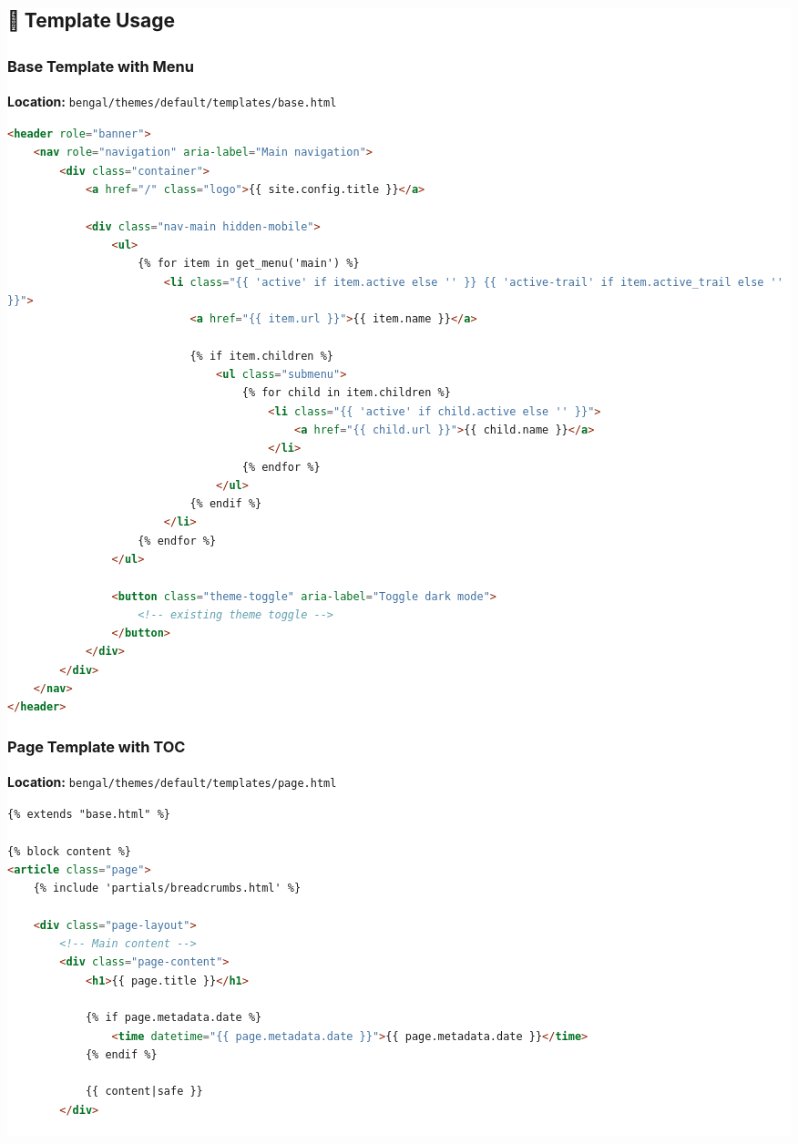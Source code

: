 
## 🎨 Template Usage

### Base Template with Menu

**Location:** `bengal/themes/default/templates/base.html`

```html
<header role="banner">
    <nav role="navigation" aria-label="Main navigation">
        <div class="container">
            <a href="/" class="logo">{{ site.config.title }}</a>
            
            <div class="nav-main hidden-mobile">
                <ul>
                    {% for item in get_menu('main') %}
                        <li class="{{ 'active' if item.active else '' }} {{ 'active-trail' if item.active_trail else '' }}">
                            <a href="{{ item.url }}">{{ item.name }}</a>
                            
                            {% if item.children %}
                                <ul class="submenu">
                                    {% for child in item.children %}
                                        <li class="{{ 'active' if child.active else '' }}">
                                            <a href="{{ child.url }}">{{ child.name }}</a>
                                        </li>
                                    {% endfor %}
                                </ul>
                            {% endif %}
                        </li>
                    {% endfor %}
                </ul>
                
                <button class="theme-toggle" aria-label="Toggle dark mode">
                    <!-- existing theme toggle -->
                </button>
            </div>
        </div>
    </nav>
</header>
```

### Page Template with TOC

**Location:** `bengal/themes/default/templates/page.html`

```html
{% extends "base.html" %}

{% block content %}
<article class="page">
    {% include 'partials/breadcrumbs.html' %}
    
    <div class="page-layout">
        <!-- Main content -->
        <div class="page-content">
            <h1>{{ page.title }}</h1>
            
            {% if page.metadata.date %}
                <time datetime="{{ page.metadata.date }}">{{ page.metadata.date }}</time>
            {% endif %}
            
            {{ content|safe }}
        </div>
        
```